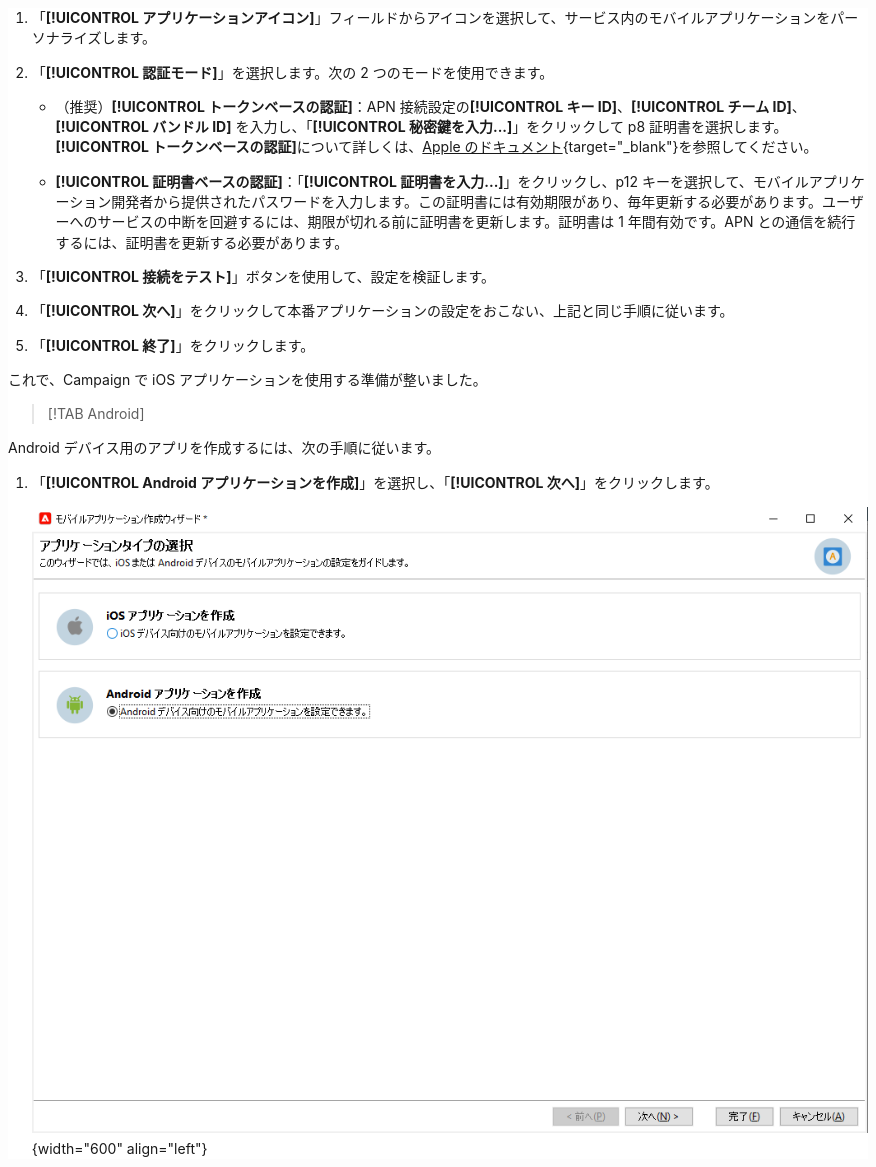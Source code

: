 1. 「**[!UICONTROL アプリケーションアイコン]**」フィールドからアイコンを選択して、サービス内のモバイルアプリケーションをパーソナライズします。

1. 「**[!UICONTROL 認証モード]**」を選択します。次の 2 つのモードを使用できます。

   * （推奨）**[!UICONTROL トークンベースの認証]**：APN 接続設定の&#x200B;**[!UICONTROL キー ID]**、**[!UICONTROL チーム ID]**、**[!UICONTROL バンドル ID]** を入力し、「**[!UICONTROL 秘密鍵を入力...]**」をクリックして p8 証明書を選択します。**[!UICONTROL トークンベースの認証]**&#x200B;について詳しくは、[Apple のドキュメント](https://developer.apple.com/documentation/usernotifications/setting_up_a_remote_notification_server/establishing_a_token-based_connection_to_apns){target="_blank"}を参照してください。

   * **[!UICONTROL 証明書ベースの認証]**：「**[!UICONTROL 証明書を入力...]**」をクリックし、p12 キーを選択して、モバイルアプリケーション開発者から提供されたパスワードを入力します。この証明書には有効期限があり、毎年更新する必要があります。ユーザーへのサービスの中断を回避するには、期限が切れる前に証明書を更新します。証明書は 1 年間有効です。APN との通信を続行するには、証明書を更新する必要があります。

1. 「**[!UICONTROL 接続をテスト]**」ボタンを使用して、設定を検証します。

1. 「**[!UICONTROL 次へ]**」をクリックして本番アプリケーションの設定をおこない、上記と同じ手順に従います。

1. 「**[!UICONTROL 終了]**」をクリックします。

これで、Campaign で iOS アプリケーションを使用する準備が整いました。

>[!TAB Android]

Android デバイス用のアプリを作成するには、次の手順に従います。

1. 「**[!UICONTROL Android アプリケーションを作成]**」を選択し、「**[!UICONTROL 次へ]**」をクリックします。

   ![](assets/new-android-app.png){width="600" align="left"}
